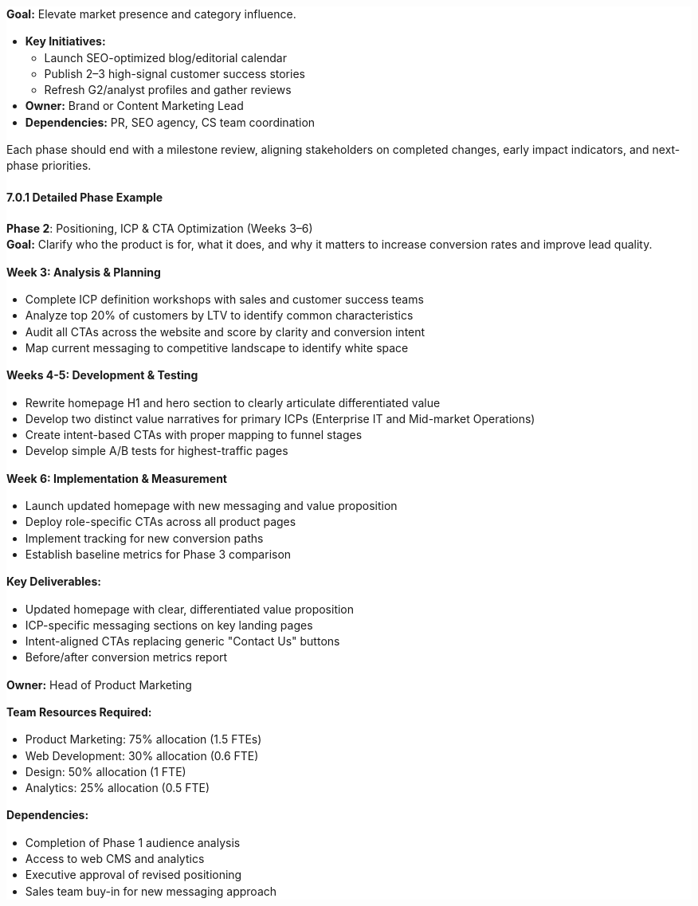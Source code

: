 **Goal:** Elevate market presence and category influence.

* **Key Initiatives:**  
  * Launch SEO-optimized blog/editorial calendar  
  * Publish 2–3 high-signal customer success stories  
  * Refresh G2/analyst profiles and gather reviews  
* **Owner:** Brand or Content Marketing Lead  
* **Dependencies:** PR, SEO agency, CS team coordination

Each phase should end with a milestone review, aligning stakeholders on completed changes, early impact indicators, and next-phase priorities.

#### 7.0.1 Detailed Phase Example

**Phase 2**: Positioning, ICP & CTA Optimization (Weeks 3–6)  
**Goal:** Clarify who the product is for, what it does, and why it matters to increase conversion rates and improve lead quality.

**Week 3: Analysis & Planning**

* Complete ICP definition workshops with sales and customer success teams  
* Analyze top 20% of customers by LTV to identify common characteristics  
* Audit all CTAs across the website and score by clarity and conversion intent  
* Map current messaging to competitive landscape to identify white space

**Weeks 4-5: Development & Testing**

* Rewrite homepage H1 and hero section to clearly articulate differentiated value  
* Develop two distinct value narratives for primary ICPs (Enterprise IT and Mid-market Operations)  
* Create intent-based CTAs with proper mapping to funnel stages  
* Develop simple A/B tests for highest-traffic pages

**Week 6: Implementation & Measurement**

* Launch updated homepage with new messaging and value proposition  
* Deploy role-specific CTAs across all product pages  
* Implement tracking for new conversion paths  
* Establish baseline metrics for Phase 3 comparison

**Key Deliverables:**

* Updated homepage with clear, differentiated value proposition  
* ICP-specific messaging sections on key landing pages  
* Intent-aligned CTAs replacing generic "Contact Us" buttons  
* Before/after conversion metrics report

**Owner:** Head of Product Marketing

**Team Resources Required:**

* Product Marketing: 75% allocation (1.5 FTEs)  
* Web Development: 30% allocation (0.6 FTE)  
* Design: 50% allocation (1 FTE)  
* Analytics: 25% allocation (0.5 FTE)

**Dependencies:**

* Completion of Phase 1 audience analysis  
* Access to web CMS and analytics  
* Executive approval of revised positioning  
* Sales team buy-in for new messaging approach

